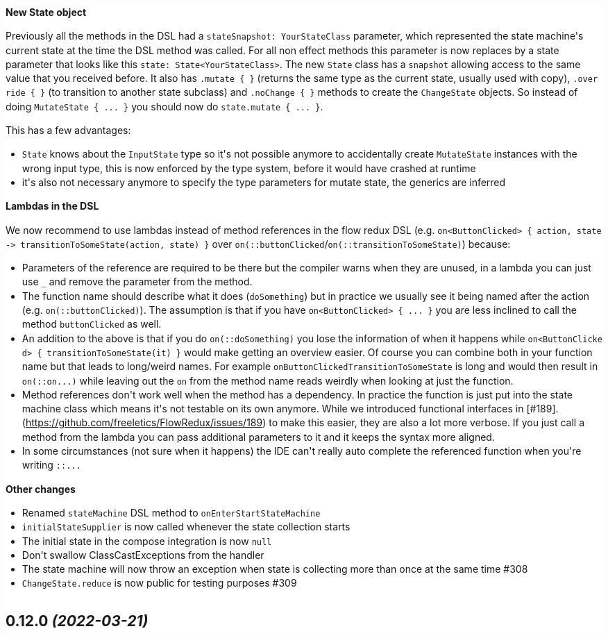 **New State object**

Previously all the methods in the DSL had a `stateSnapshot: YourStateClass` parameter, which represented the state machine's current state at the time the DSL method was called. For all non effect methods this parameter is now replaces by a state parameter that looks like this `state: State<YourStateClass>`. The new `State` class has a `snapshot` allowing access to the same value that you received before. It also has `.mutate { }` (returns the same type as the current state, usually used with copy), `.override { }` (to transition to another state subclass) and `.noChange { }` methods to create the `ChangeState` objects. So instead of doing `MutateState { ... }` you should now do `state.mutate { ... }`.

This has a few advantages:
- `State` knows about the `InputState` type so it's not possible anymore to accidentally create `MutateState` instances with the wrong input type, this is now enforced by the type system, before it would have crashed at runtime
- it's also not necessary anymore to specify the type parameters for mutate state, the generics are inferred


**Lambdas in the DSL**

We now recommend to use lambdas instead of method references in the flow redux DSL  (e.g. `on<ButtonClicked> { action, state -> transitionToSomeState(action, state) }` over `on(::buttonClicked`/`on(::transitionToSomeState)`) because:
 - Parameters of the reference are required to be there but the compiler warns when they are unused, in a lambda you can just use `_` and remove the parameter from the method.
- The function name should describe what it does (`doSomething`) but in practice we usually see it being named after the action (e.g. `on(::buttonClicked)`). The assumption is that if you have `on<ButtonClicked> { ... }` you are less inclined to call the method `buttonClicked` as well.
- An addition to the above is that if you do `on(::doSomething)` you lose the information of when it happens while `on<ButtonClicked> { transitionToSomeState(it) }` would make getting an overview easier. Of course you can combine both in your function name but that leads to long/weird names. For example `onButtonClickedTransitionToSomeState` is long and would then result in `on(::on...)` while leaving out the `on` from the method name reads weirdly when looking at just the function.
- Method references don't work well when the method has a dependency. In practice the function is just put into the state machine class which means it's not testable on its own anymore. While we introduced functional interfaces in [#189].(https://github.com/freeletics/FlowRedux/issues/189) to make this easier, they are also a lot more verbose. If you just call a method from the lambda you can pass additional parameters to it and it keeps the syntax more aligned.
- In some circumstances (not sure when it happens) the IDE can't really auto complete the referenced function when you're writing `::...`


**Other changes**
- Renamed `stateMachine` DSL method to `onEnterStartStateMachine`
- `initialStateSupplier` is now called whenever the state collection starts
- The initial state in the compose integration is now `null`
- Don't swallow ClassCastExceptions from the handler
- The state machine will now throw an exception when state is collecting more than once at the same time #308
- `ChangeState.reduce` is now public for testing purposes #309


## 0.12.0 *(2022-03-21)*

